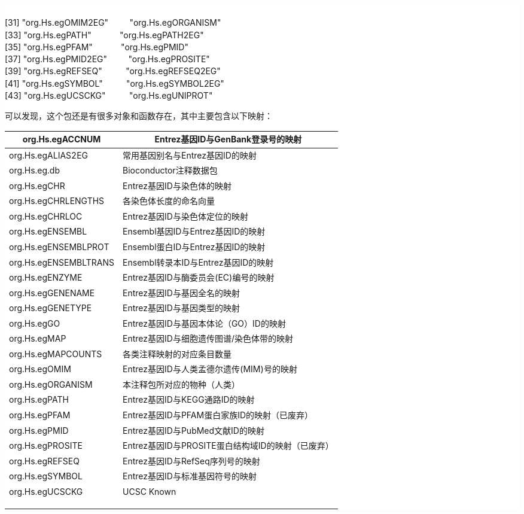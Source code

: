 </span><span leaf=""><br></span><span leaf="">[</span><span><span leaf="">31</span></span><span leaf="">] </span><span><span leaf="">"org.Hs.egOMIM2EG"</span></span><span leaf="">         </span><span><span leaf="">"org.Hs.egORGANISM"</span></span><span leaf="">       </span><span leaf=""><br></span><span leaf="">[</span><span><span leaf="">33</span></span><span leaf="">] </span><span><span leaf="">"org.Hs.egPATH"</span></span><span leaf="">            </span><span><span leaf="">"org.Hs.egPATH2EG"</span></span><span leaf="">        </span><span leaf=""><br></span><span leaf="">[</span><span><span leaf="">35</span></span><span leaf="">] </span><span><span leaf="">"org.Hs.egPFAM"</span></span><span leaf="">            </span><span><span leaf="">"org.Hs.egPMID"</span></span><span leaf="">           </span><span leaf=""><br></span><span leaf="">[</span><span><span leaf="">37</span></span><span leaf="">] </span><span><span leaf="">"org.Hs.egPMID2EG"</span></span><span leaf="">         </span><span><span leaf="">"org.Hs.egPROSITE"</span></span><span leaf="">        </span><span leaf=""><br></span><span leaf="">[</span><span><span leaf="">39</span></span><span leaf="">] </span><span><span leaf="">"org.Hs.egREFSEQ"</span></span><span leaf="">          </span><span><span leaf="">"org.Hs.egREFSEQ2EG"</span></span><span leaf="">      </span><span leaf=""><br></span><span leaf="">[</span><span><span leaf="">41</span></span><span leaf="">] </span><span><span leaf="">"org.Hs.egSYMBOL"</span></span><span leaf="">          </span><span><span leaf="">"org.Hs.egSYMBOL2EG"</span></span><span leaf="">      </span><span leaf=""><br></span><span leaf="">[</span><span><span leaf="">43</span></span><span leaf="">] </span><span><span leaf="">"org.Hs.egUCSCKG"</span></span><span leaf="">          </span><span><span leaf="">"org.Hs.egUNIPROT"</span></span><span leaf="">  </span><span leaf=""><br></span></code></pre><p data-tool="mdnice编辑器"><span leaf="">可以发现，这个包还是有很多对象和函数存在，其中主要包含以下映射：</span></p><section data-tool="mdnice编辑器"><table><thead><tr><th data-colwidth="202"><font><span leaf="">org.Hs.egACCNUM</span></font></th><th><font><span leaf="">Entrez基因ID与GenBank登录号的映射</span></font></th></tr></thead><tbody><tr><td data-colwidth="202"><font><span leaf="">org.Hs.egALIAS2EG</span></font></td><td><font><span leaf="">常用基因别名与Entrez基因ID的映射</span></font></td></tr><tr><td data-colwidth="202"><font><span leaf="">org.Hs.eg.db</span></font></td><td><font><span leaf="">Bioconductor注释数据包</span></font></td></tr><tr><td data-colwidth="202"><font><span leaf="">org.Hs.egCHR</span></font></td><td><font><span leaf="">Entrez基因ID与染色体的映射</span></font></td></tr><tr><td data-colwidth="202"><font><span leaf="">org.Hs.egCHRLENGTHS</span></font></td><td><font><span leaf="">各染色体长度的命名向量</span></font></td></tr><tr><td data-colwidth="202"><font><span leaf="">org.Hs.egCHRLOC</span></font></td><td><font><span leaf="">Entrez基因ID与染色体定位的映射</span></font></td></tr><tr><td data-colwidth="202"><font><span leaf="">org.Hs.egENSEMBL</span></font></td><td><font><span leaf="">Ensembl基因ID与Entrez基因ID的映射</span></font></td></tr><tr><td data-colwidth="202"><font><span leaf="">org.Hs.egENSEMBLPROT</span></font></td><td><font><span leaf="">Ensembl蛋白ID与Entrez基因ID的映射</span></font></td></tr><tr><td data-colwidth="202"><font><span leaf="">org.Hs.egENSEMBLTRANS</span></font></td><td><font><span leaf="">Ensembl转录本ID与Entrez基因ID的映射</span></font></td></tr><tr><td data-colwidth="202"><font><span leaf="">org.Hs.egENZYME</span></font></td><td><font><span leaf="">Entrez基因ID与酶委员会(EC)编号的映射</span></font></td></tr><tr><td data-colwidth="202"><font><span leaf="">org.Hs.egGENENAME</span></font></td><td><font><span leaf="">Entrez基因ID与基因全名的映射</span></font></td></tr><tr><td data-colwidth="202"><font><span leaf="">org.Hs.egGENETYPE</span></font></td><td><font><span leaf="">Entrez基因ID与基因类型的映射</span></font></td></tr><tr><td data-colwidth="202"><font><span leaf="">org.Hs.egGO</span></font></td><td><font><span leaf="">Entrez基因ID与基因本体论（GO）ID的映射</span></font></td></tr><tr><td data-colwidth="202"><font><span leaf="">org.Hs.egMAP</span></font></td><td><font><span leaf="">Entrez基因ID与细胞遗传图谱/染色体带的映射</span></font></td></tr><tr><td data-colwidth="202"><font><span leaf="">org.Hs.egMAPCOUNTS</span></font></td><td><font><span leaf="">各类注释映射的对应条目数量</span></font></td></tr><tr><td data-colwidth="202"><font><span leaf="">org.Hs.egOMIM</span></font></td><td><font><span leaf="">Entrez基因ID与人类孟德尔遗传(MIM)号的映射</span></font></td></tr><tr><td data-colwidth="202"><font><span leaf="">org.Hs.egORGANISM</span></font></td><td><font><span leaf="">本注释包所对应的物种（人类）</span></font></td></tr><tr><td data-colwidth="202"><font><span leaf="">org.Hs.egPATH</span></font></td><td><font><span leaf="">Entrez基因ID与KEGG通路ID的映射</span></font></td></tr><tr><td data-colwidth="202"><font><span leaf="">org.Hs.egPFAM</span></font></td><td><font><span leaf="">Entrez基因ID与PFAM蛋白家族ID的映射（已废弃）</span></font></td></tr><tr><td data-colwidth="202"><font><span leaf="">org.Hs.egPMID</span></font></td><td><font><span leaf="">Entrez基因ID与PubMed文献ID的映射</span></font></td></tr><tr><td data-colwidth="202"><font><span leaf="">org.Hs.egPROSITE</span></font></td><td><font><span leaf="">Entrez基因ID与PROSITE蛋白结构域ID的映射（已废弃）</span></font></td></tr><tr><td data-colwidth="202"><font><span leaf="">org.Hs.egREFSEQ</span></font></td><td><font><span leaf="">Entrez基因ID与RefSeq序列号的映射</span></font></td></tr><tr><td data-colwidth="202"><font><span leaf="">org.Hs.egSYMBOL</span></font></td><td><font><span leaf="">Entrez基因ID与标准基因符号的映射</span></font></td></tr><tr><td data-colwidth="202"><font><span leaf="">org.Hs.egUCSCKG</span></font></td><td><font><span leaf="">UCSC Known